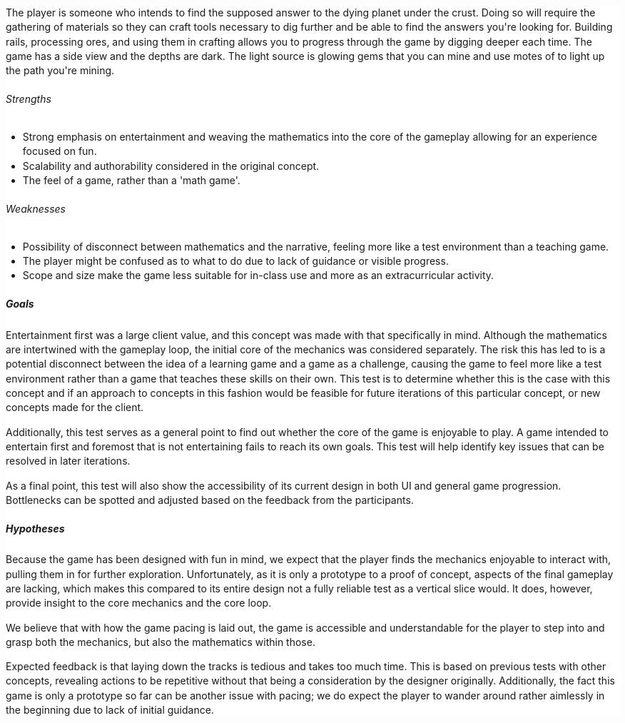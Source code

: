 The player is someone who intends to find the supposed answer to the dying planet under the crust. Doing so will require the gathering of materials so they can craft tools necessary to dig further and be able to find the answers you're looking for. Building rails, processing ores, and using them in crafting allows you to progress through the game by digging deeper each time.
The game has a side view and the depths are dark. The light source is glowing gems that you can mine and use motes of to light up the path you're mining.

###### Strengths

- Strong emphasis on entertainment and weaving the mathematics into the core of the gameplay allowing for an experience focused on fun.
- Scalability and authorability considered in the original concept.
- The feel of a game, rather than a 'math game'.

###### Weaknesses

- Possibility of disconnect between mathematics and the narrative, feeling more like a test environment than a teaching game.
- The player might be confused as to what to do due to lack of guidance or visible progress.
- Scope and size make the game less suitable for in-class use and more as an extracurricular activity.

##### Goals

Entertainment first was a large client value, and this concept was made with that specifically in mind. Although the mathematics are intertwined with the gameplay loop, the initial core of the mechanics was considered separately. The risk this has led to is a potential disconnect between the idea of a learning game and a game as a challenge, causing the game to feel more like a test environment rather than a game that teaches these skills on their own. This test is to determine whether this is the case with this concept and if an approach to concepts in this fashion would be feasible for future iterations of this particular concept, or new concepts made for the client.

Additionally, this test serves as a general point to find out whether the core of the game is enjoyable to play. A game intended to entertain first and foremost that is not entertaining fails to reach its own goals. This test will help identify key issues that can be resolved in later iterations. 

As a final point, this test will also show the accessibility of its current design in both UI and general game progression. Bottlenecks can be spotted and adjusted based on the feedback from the participants.

##### Hypotheses

Because the game has been designed with fun in mind, we expect that the player finds the mechanics enjoyable to interact with, pulling them in for further exploration. Unfortunately, as it is only a prototype to a proof of concept, aspects of the final gameplay are lacking, which makes this compared to its entire design not a fully reliable test as a vertical slice would. It does, however, provide insight to the core mechanics and the core loop.

We believe that with how the game pacing is laid out, the game is accessible and understandable for the player to step into and grasp both the mechanics, but also the mathematics within those. 

Expected feedback is that laying down the tracks is tedious and takes too much time. This is based on previous tests with other concepts, revealing actions to be repetitive without that being a consideration by the designer originally. Additionally, the fact this game is only a prototype so far can be another issue with pacing; we do expect the player to wander around rather aimlessly in the beginning due to lack of initial guidance.
